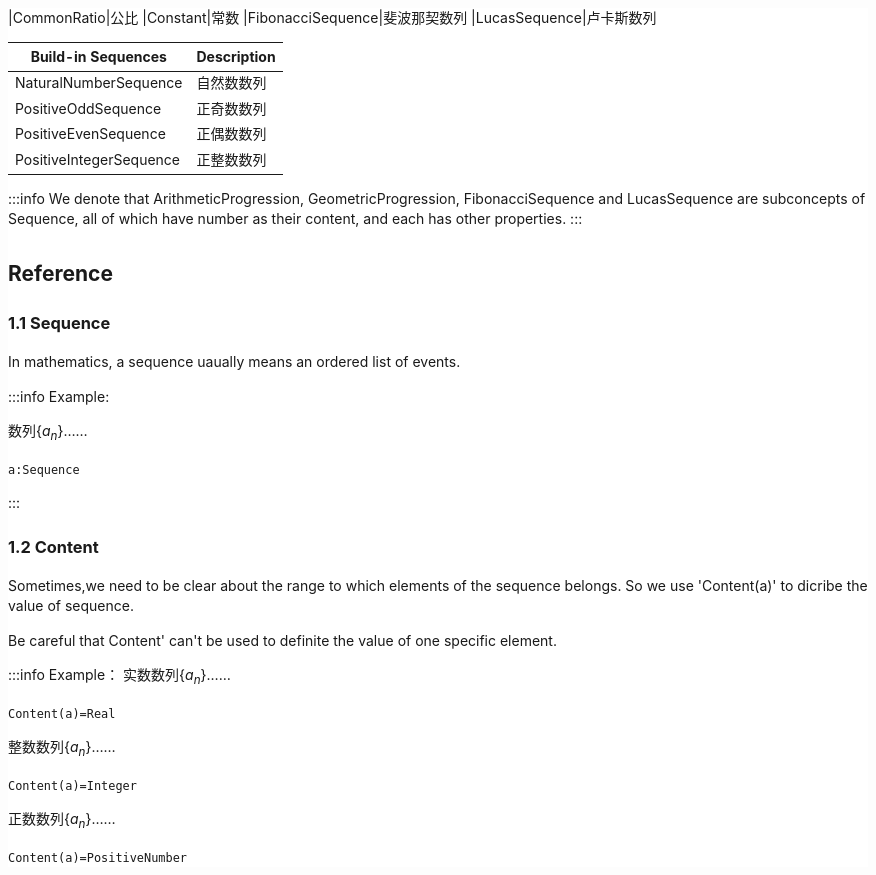 |CommonRatio|公比
|Constant|常数
|FibonacciSequence|斐波那契数列
|LucasSequence|卢卡斯数列

| Build-in Sequences | Description |
| --------------------- | ----------- |
| NaturalNumberSequence | 自然数数列 |
| PositiveOddSequence | 正奇数数列 |
| PositiveEvenSequence | 正偶数数列 |
| PositiveIntegerSequence | 正整数数列 |

:::info
We denote that ArithmeticProgression, GeometricProgression, FibonacciSequence and LucasSequence are subconcepts of Sequence, all of which have number as their content, and each has other properties.
:::


## Reference

### 1.1 Sequence

In mathematics, a sequence uaually means an ordered list of events.


:::info
Example:

数列{$a_n$}……
```
a:Sequence
```
:::

### 1.2 Content
Sometimes,we need to be clear about the range to which elements of the sequence belongs. So we use 'Content(a)' to dicribe the value of sequence. 

Be careful that Content' can't be used to definite the value of one specific element.


:::info
Example：
实数数列{$a_n$}……

```
Content(a)=Real
```
整数数列$\{a_n\}$……

```
Content(a)=Integer
```
正数数列{$a_n$}……
```
Content(a)=PositiveNumber
```
